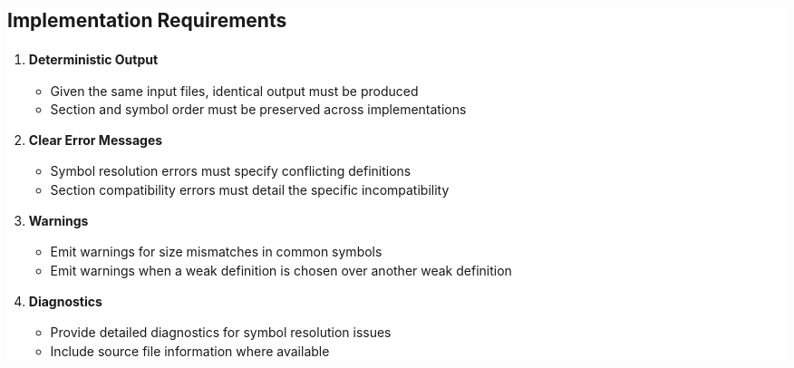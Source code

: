 ## Implementation Requirements

1. **Deterministic Output**
   - Given the same input files, identical output must be produced
   - Section and symbol order must be preserved across implementations

2. **Clear Error Messages**
   - Symbol resolution errors must specify conflicting definitions
   - Section compatibility errors must detail the specific incompatibility

3. **Warnings**
   - Emit warnings for size mismatches in common symbols
   - Emit warnings when a weak definition is chosen over another weak definition

4. **Diagnostics**
   - Provide detailed diagnostics for symbol resolution issues
   - Include source file information where available
